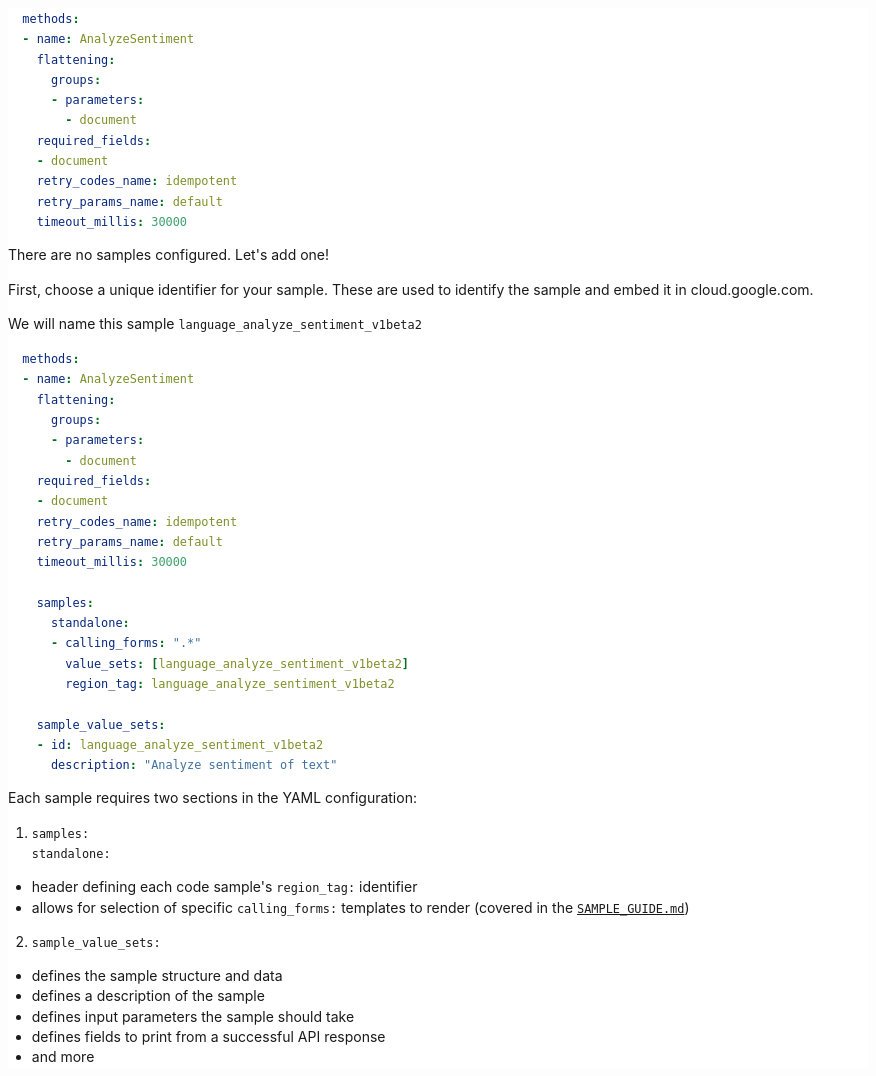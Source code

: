 ```yaml
  methods:
  - name: AnalyzeSentiment
    flattening:
      groups:
      - parameters:
        - document
    required_fields:
    - document
    retry_codes_name: idempotent
    retry_params_name: default
    timeout_millis: 30000
```

There are no samples configured. Let's add one!

First, choose a unique identifier for your sample. These are used to identify the sample and embed it in cloud.google.com.

We will name this sample `language_analyze_sentiment_v1beta2`

```yaml
  methods:
  - name: AnalyzeSentiment
    flattening:
      groups:
      - parameters:
        - document
    required_fields:
    - document
    retry_codes_name: idempotent
    retry_params_name: default
    timeout_millis: 30000
    
    samples:
      standalone:
      - calling_forms: ".*"
        value_sets: [language_analyze_sentiment_v1beta2]
        region_tag: language_analyze_sentiment_v1beta2
        
    sample_value_sets:
    - id: language_analyze_sentiment_v1beta2
      description: "Analyze sentiment of text"
```

Each sample requires two sections in the YAML configuration:

 1. `samples:`  
    `standalone:`
   - header defining each code sample's `region_tag:` identifier
   - allows for selection of specific `calling_forms:` templates to render (covered in the [`SAMPLE_GUIDE.md`](SAMPLE_GUIDE.md))
 2. `sample_value_sets:`
   - defines the sample structure and data
   - defines a description of the sample
   - defines input parameters the sample should take
   - defines fields to print from a successful API response
   - and more


[language_gapic]: https://github.com/beccasaurus/gapic-docs-samples/blob/master/google/cloud/language/v1beta2/language_gapic.yaml
[language_proto]: https://github.com/beccasaurus/gapic-docs-samples/blob/master/google/cloud/language/v1beta2/language_service.proto
[Code Samples Dir]: https://github.com/beccasaurus/gapic-docs-samples/tree/master/code-samples
[Natural Language Dir]: https://github.com/beccasaurus/gapic-docs-samples/tree/master/google/cloud/language/v1beta2
[Natural Language]: https://cloud.google.com/natural-language/docs/
[Natural Language v1beta2]: https://cloud.google.com/natural-language/docs/reference/rpc/google.cloud.language.v1beta2
[Analyzing Sentiment]: https://cloud.google.com/natural-language/docs/analyzing-sentiment#language-sentiment-string-python
[`AnalyzeSentiment`]: https://cloud.google.com/natural-language/docs/reference/rpc/google.cloud.language.v1beta2#google.cloud.language.v1beta2.LanguageService.AnalyzeSentiment
[`AnalyzeSentimentRequest`]: https://cloud.google.com/natural-language/docs/reference/rpc/google.cloud.language.v1beta2#google.cloud.language.v1beta2.AnalyzeSentimentRequest
[`AnalyzeSentimentResponse`]: https://cloud.google.com/natural-language/docs/reference/rpc/google.cloud.language.v1beta2#google.cloud.language.v1beta2.AnalyzeSentimentResponse
[Review proto]: #-review-oflanguage_serviceproto-api-definition
[Review gapic]: #-review-of-language_gapicyaml--code-sample-and-client-library-configuration